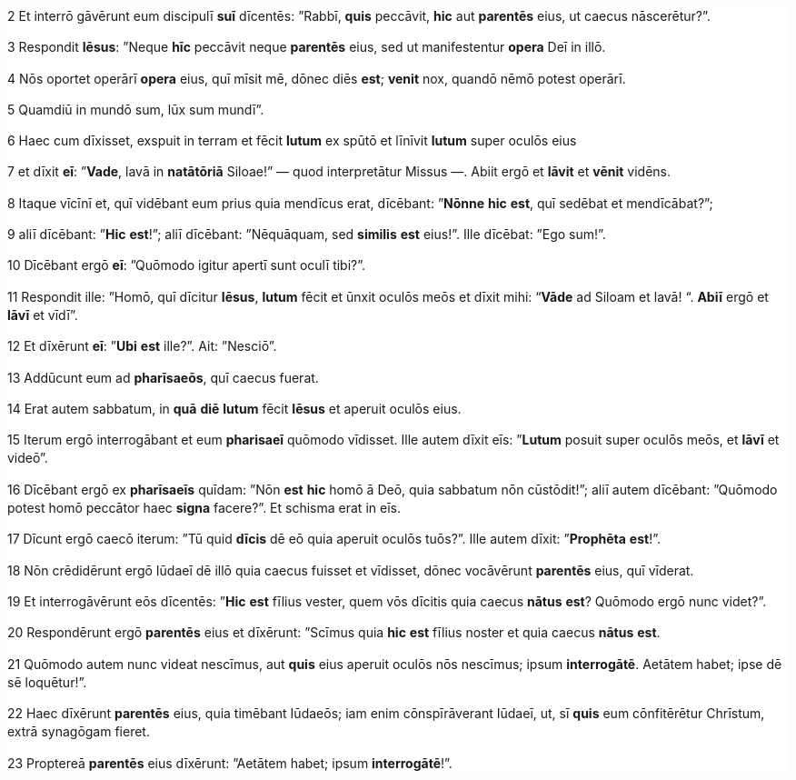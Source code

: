 2 Et interrō gāvērunt eum discipulī **suī** dīcentēs: ”Rabbī, **quis** peccāvit, **hic** aut **parentēs** eius, ut caecus nāscerētur?”.

3 Respondit **Iēsus**: ”Neque **hīc** peccāvit neque **parentēs** eius, sed ut manifestentur **opera** Deī in illō.

4 Nōs oportet operārī **opera** eius, quī mīsit mē, dōnec diēs **est**; **venit** nox, quandō nēmō potest operārī.

5 Quamdiū in mundō sum, lūx sum mundī”.

6 Haec cum dīxisset, exspuit in terram et fēcit **lutum** ex spūtō et līnīvit **lutum** super oculōs eius

7 et dīxit **eī**: ”**Vade**, lavā in **natātōriā** Siloae!” — quod interpretātur Missus —. Abiit ergō et **lāvit** et **vēnit** vidēns.

8 Itaque vīcīnī et, quī vidēbant eum prius quia mendīcus erat, dīcēbant: ”**Nōnne** **hic** **est**, quī sedēbat et mendīcābat?”;

9 aliī dīcēbant: ”**Hic** **est**!”; aliī dīcēbant: ”Nēquāquam, sed **similis** **est** eius!”. Ille dīcēbat: ”Ego sum!”.

10 Dīcēbant ergō **eī**: ”Quōmodo igitur apertī sunt oculī tibi?”.

11 Respondit ille: ”Homō, quī dīcitur **Iēsus**, **lutum** fēcit et ūnxit oculōs meōs et dīxit mihi: “**Vāde** ad Siloam et lavā! “. **Abiī** ergō et **lāvī** et vīdī”.

12 Et dīxērunt **eī**: ”**Ubi** **est** ille?”. Ait: ”Nesciō”.

13 Addūcunt eum ad **pharīsaeōs**, quī caecus fuerat.

14 Erat autem sabbatum, in **quā** **diē** **lutum** fēcit **Iēsus** et aperuit oculōs eius.

15 Iterum ergō interrogābant et eum **pharisaeī** quōmodo vīdisset. Ille autem dīxit eīs: ”**Lutum** posuit super oculōs meōs, et **lāvī** et videō”.

16 Dīcēbant ergō ex **pharīsaeīs** quīdam: ”Nōn **est** **hic** homō ā Deō, quia sabbatum nōn cūstōdit!”; aliī autem dīcēbant: ”Quōmodo potest homō peccātor haec **signa** facere?”. Et schisma erat in eīs.

17 Dīcunt ergō caecō iterum: ”Tū quid **dīcis** dē eō quia aperuit oculōs tuōs?”. Ille autem dīxit: ”**Prophēta** **est**!”.

18 Nōn crēdidērunt ergō Iūdaeī dē illō quia caecus fuisset et vīdisset, dōnec vocāvērunt **parentēs** eius, quī vīderat.

19 Et interrogāvērunt eōs dīcentēs: ”**Hic** **est** fīlius vester, quem vōs dīcitis quia caecus **nātus** **est**? Quōmodo ergō nunc videt?”.

20 Respondērunt ergō **parentēs** eius et dīxērunt: ”Scīmus quia **hic** **est** fīlius noster et quia caecus **nātus** **est**.

21 Quōmodo autem nunc videat nescīmus, aut **quis** eius aperuit oculōs nōs nescīmus; ipsum **interrogātē**. Aetātem habet; ipse dē sē loquētur!”.

22 Haec dīxērunt **parentēs** eius, quia timēbant Iūdaeōs; iam enim cōnspīrāverant Iūdaeī, ut, sī **quis** eum cōnfitērētur Chrīstum, extrā synagōgam fieret.

23 Proptereā **parentēs** eius dīxērunt: ”Aetātem habet; ipsum **interrogātē**!”.
